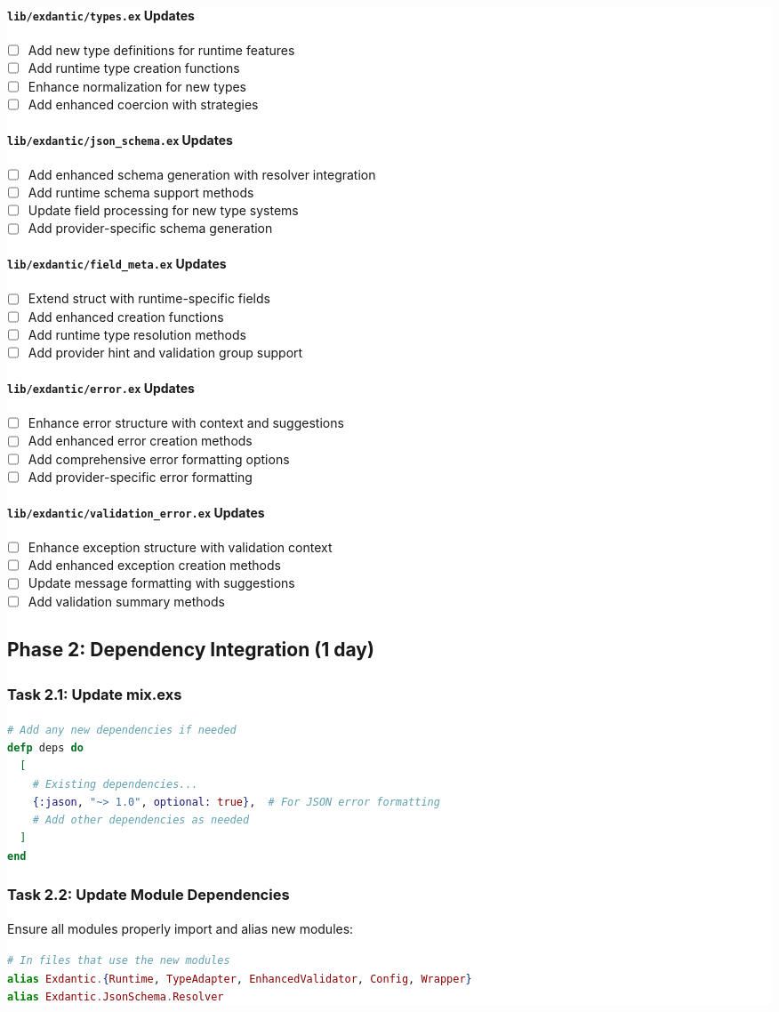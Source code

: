 #### `lib/exdantic/types.ex` Updates
- [ ] Add new type definitions for runtime features
- [ ] Add runtime type creation functions
- [ ] Enhance normalization for new types
- [ ] Add enhanced coercion with strategies

#### `lib/exdantic/json_schema.ex` Updates
- [ ] Add enhanced schema generation with resolver integration
- [ ] Add runtime schema support methods
- [ ] Update field processing for new type systems
- [ ] Add provider-specific schema generation

#### `lib/exdantic/field_meta.ex` Updates
- [ ] Extend struct with runtime-specific fields
- [ ] Add enhanced creation functions
- [ ] Add runtime type resolution methods
- [ ] Add provider hint and validation group support

#### `lib/exdantic/error.ex` Updates
- [ ] Enhance error structure with context and suggestions
- [ ] Add enhanced error creation methods
- [ ] Add comprehensive error formatting options
- [ ] Add provider-specific error formatting

#### `lib/exdantic/validation_error.ex` Updates
- [ ] Enhance exception structure with validation context
- [ ] Add enhanced exception creation methods
- [ ] Update message formatting with suggestions
- [ ] Add validation summary methods

## Phase 2: Dependency Integration (1 day)

### Task 2.1: Update mix.exs
```elixir
# Add any new dependencies if needed
defp deps do
  [
    # Existing dependencies...
    {:jason, "~> 1.0", optional: true},  # For JSON error formatting
    # Add other dependencies as needed
  ]
end
```

### Task 2.2: Update Module Dependencies
Ensure all modules properly import and alias new modules:

```elixir
# In files that use the new modules
alias Exdantic.{Runtime, TypeAdapter, EnhancedValidator, Config, Wrapper}
alias Exdantic.JsonSchema.Resolver
```
